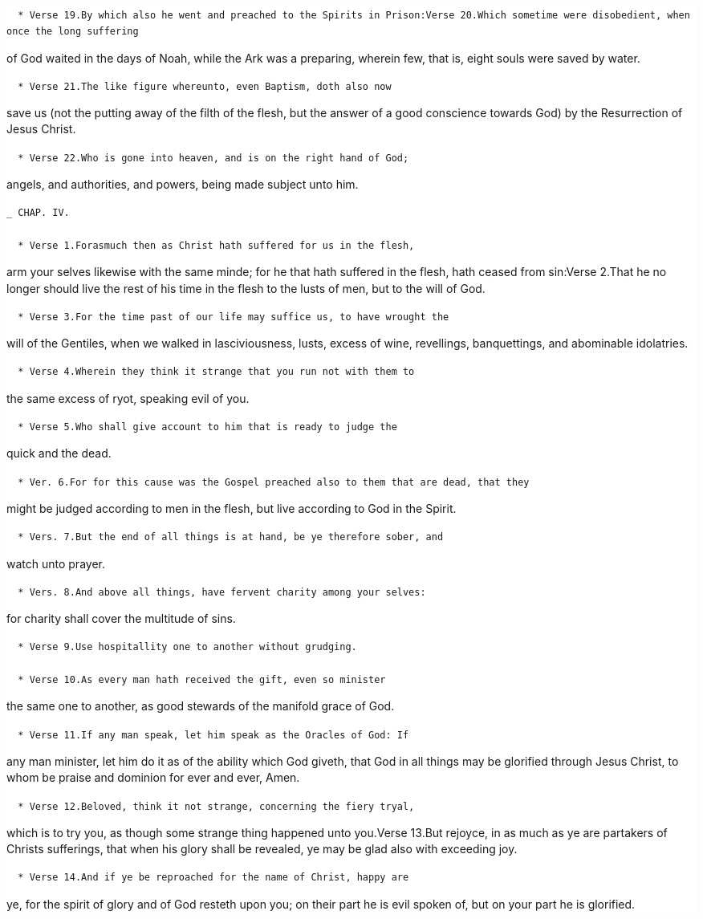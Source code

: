       * Verse 19.By which also he went and preached to the Spirits in Prison:Verse 20.Which sometime were disobedient, when once the long suffering
of God waited in the days of Noah, while the Ark was a preparing,
wherein few, that is, eight souls were saved by water.

      * Verse 21.The like figure whereunto, even Baptism, doth also now
save us (not the putting away of the filth of the flesh, but the answer
of a good conscience towards God) by the Resurrection of Jesus
Christ.

      * Verse 22.Who is gone into heaven, and is on the right hand of God;
angels, and authorities, and powers, being made subject unto him.

    _ CHAP. IV.

      * Verse 1.Forasmuch then as Christ hath suffered for us in the flesh,
arm your selves likewise with the same minde; for he that hath
suffered in the flesh, hath ceased from sin:Verse 2.That he no longer should live the rest of his time in the flesh
to the lusts of men, but to the will of God.

      * Verse 3.For the time past of our life may suffice us, to have wrought the
will of the Gentiles, when we walked in lasciviousness, lusts, excess
of wine, revellings, banquettings, and abominable idolatries.

      * Verse 4.Wherein they think it strange that you run not with them to
the same excess of ryot, speaking evil of you.

      * Verse 5.Who shall give account to him that is ready to judge the
quick and the dead.

      * Ver. 6.For for this cause was the Gospel preached also to them that are dead, that they
might be judged according to men in the flesh, but live according to God in the Spirit.

      * Vers. 7.But the end of all things is at hand, be ye therefore sober, and
watch unto prayer.

      * Vers. 8.And above all things, have fervent charity among your selves:
for charity shall cover the multitude of sins.

      * Verse 9.Use hospitallity one to another without grudging.

      * Verse 10.As every man hath received the gift, even so minister
the same one to another, as good stewards of the manifold grace
of God.

      * Verse 11.If any man speak, let him speak as the Oracles of God: If
any man minister, let him do it as of the ability which God giveth,
that God in all things may be glorified through Jesus Christ, to
whom be praise and dominion for ever and ever, Amen.

      * Verse 12.Beloved, think it not strange, concerning the fiery tryal,
which is to try you, as though some strange thing happened unto you.Verse 13.But rejoyce, in as much as ye are partakers of Christs sufferings,
that when his glory shall be revealed, ye may be glad also with
exceeding joy.

      * Verse 14.And if ye be reproached for the name of Christ, happy are
ye, for the spirit of glory and of God resteth upon you; on their
part he is evil spoken of, but on your part he is glorified.
